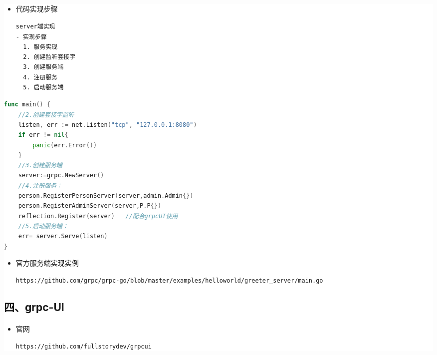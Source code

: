 - 代码实现步骤

  ~~~txt
  server端实现
  - 实现步骤
    1. 服务实现
    2. 创建监听套接字
    3. 创建服务端
    4. 注册服务
    5. 启动服务端
  ~~~



~~~txt
~~~



~~~go
func main() {
	//2.创建套接字监听
	listen, err := net.Listen("tcp", "127.0.0.1:8080")
	if err != nil{
		panic(err.Error())
	}
	//3.创建服务端
	server:=grpc.NewServer()
	//4.注册服务：
	person.RegisterPersonServer(server,admin.Admin{})
	person.RegisterAdminServer(server,P.P{})
	reflection.Register(server)   //配合grpcUI使用
	//5.启动服务端：
	err= server.Serve(listen)
}
~~~



- 官方服务端实现实例

  ~~~txt
  https://github.com/grpc/grpc-go/blob/master/examples/helloworld/greeter_server/main.go
  ~~~











## 四、grpc-UI

- 官网

  ~~~txt
  https://github.com/fullstorydev/grpcui
  ~~~
